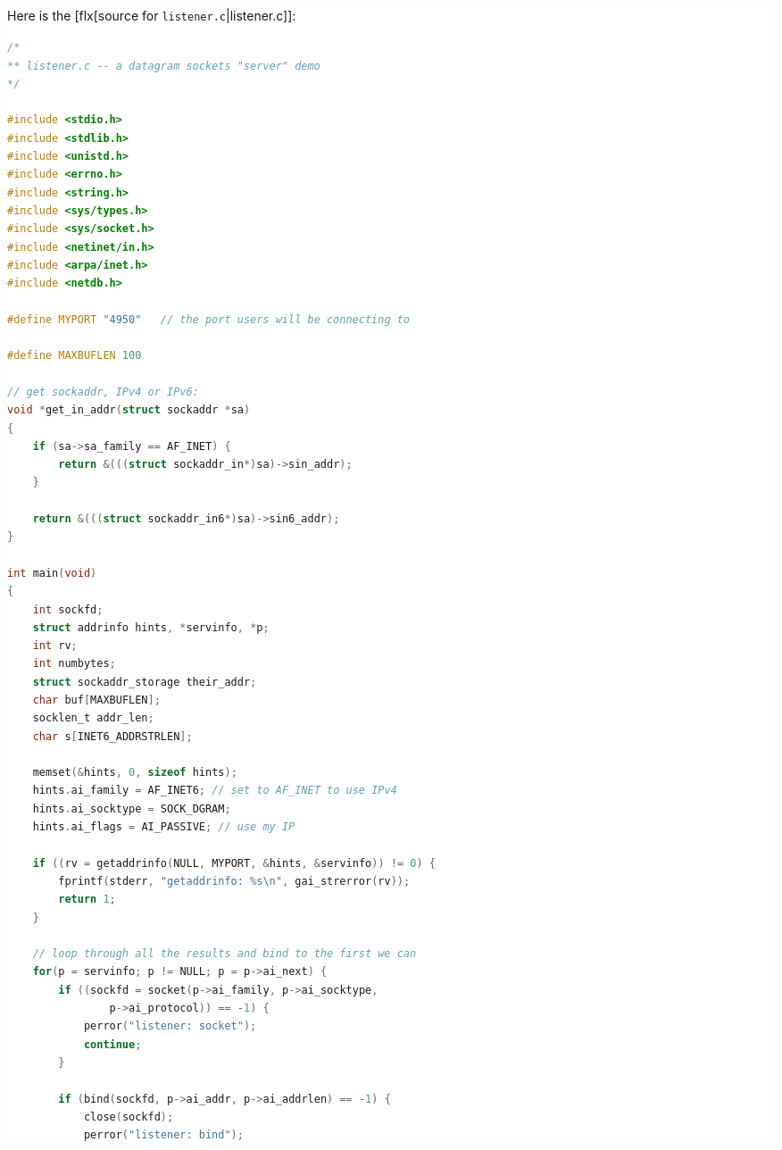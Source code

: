 Here is the [flx[source for `listener.c`|listener.c]]:

```{.c .numberLines}
/*
** listener.c -- a datagram sockets "server" demo
*/

#include <stdio.h>
#include <stdlib.h>
#include <unistd.h>
#include <errno.h>
#include <string.h>
#include <sys/types.h>
#include <sys/socket.h>
#include <netinet/in.h>
#include <arpa/inet.h>
#include <netdb.h>

#define MYPORT "4950"	// the port users will be connecting to

#define MAXBUFLEN 100

// get sockaddr, IPv4 or IPv6:
void *get_in_addr(struct sockaddr *sa)
{
	if (sa->sa_family == AF_INET) {
		return &(((struct sockaddr_in*)sa)->sin_addr);
	}

	return &(((struct sockaddr_in6*)sa)->sin6_addr);
}

int main(void)
{
	int sockfd;
	struct addrinfo hints, *servinfo, *p;
	int rv;
	int numbytes;
	struct sockaddr_storage their_addr;
	char buf[MAXBUFLEN];
	socklen_t addr_len;
	char s[INET6_ADDRSTRLEN];

	memset(&hints, 0, sizeof hints);
	hints.ai_family = AF_INET6; // set to AF_INET to use IPv4
	hints.ai_socktype = SOCK_DGRAM;
	hints.ai_flags = AI_PASSIVE; // use my IP

	if ((rv = getaddrinfo(NULL, MYPORT, &hints, &servinfo)) != 0) {
		fprintf(stderr, "getaddrinfo: %s\n", gai_strerror(rv));
		return 1;
	}

	// loop through all the results and bind to the first we can
	for(p = servinfo; p != NULL; p = p->ai_next) {
		if ((sockfd = socket(p->ai_family, p->ai_socktype,
				p->ai_protocol)) == -1) {
			perror("listener: socket");
			continue;
		}

		if (bind(sockfd, p->ai_addr, p->ai_addrlen) == -1) {
			close(sockfd);
			perror("listener: bind");
```